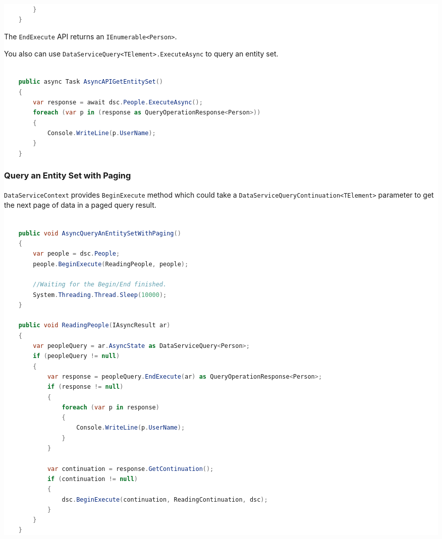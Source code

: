 ```c#
        }
    }
```

The `EndExecute` API returns an `IEnumerable<Person>`.

You also can use `DataServiceQuery<TElement>.ExecuteAsync` to query an entity set.

```c#

    public async Task AsyncAPIGetEntitySet()
    {
        var response = await dsc.People.ExecuteAsync();
        foreach (var p in (response as QueryOperationResponse<Person>))
        {
            Console.WriteLine(p.UserName);
        }
    }
```
### Query an Entity Set with Paging

`DataServiceContext` provides `BeginExecute` method which could take a `DataServiceQueryContinuation<TElement>` parameter to get the next page of data in a paged query result.  
```c#

    public void AsyncQueryAnEntitySetWithPaging()
    {
        var people = dsc.People;
        people.BeginExecute(ReadingPeople, people);

        //Waiting for the Begin/End finished.
        System.Threading.Thread.Sleep(10000);
    }

    public void ReadingPeople(IAsyncResult ar)
    {
        var peopleQuery = ar.AsyncState as DataServiceQuery<Person>;
        if (peopleQuery != null)
        {
            var response = peopleQuery.EndExecute(ar) as QueryOperationResponse<Person>;
            if (response != null)
            {
                foreach (var p in response)
                {
                    Console.WriteLine(p.UserName);
                }
            }

            var continuation = response.GetContinuation();
            if (continuation != null)
            {
                dsc.BeginExecute(continuation, ReadingContinuation, dsc);
            }
        }
    }
```
